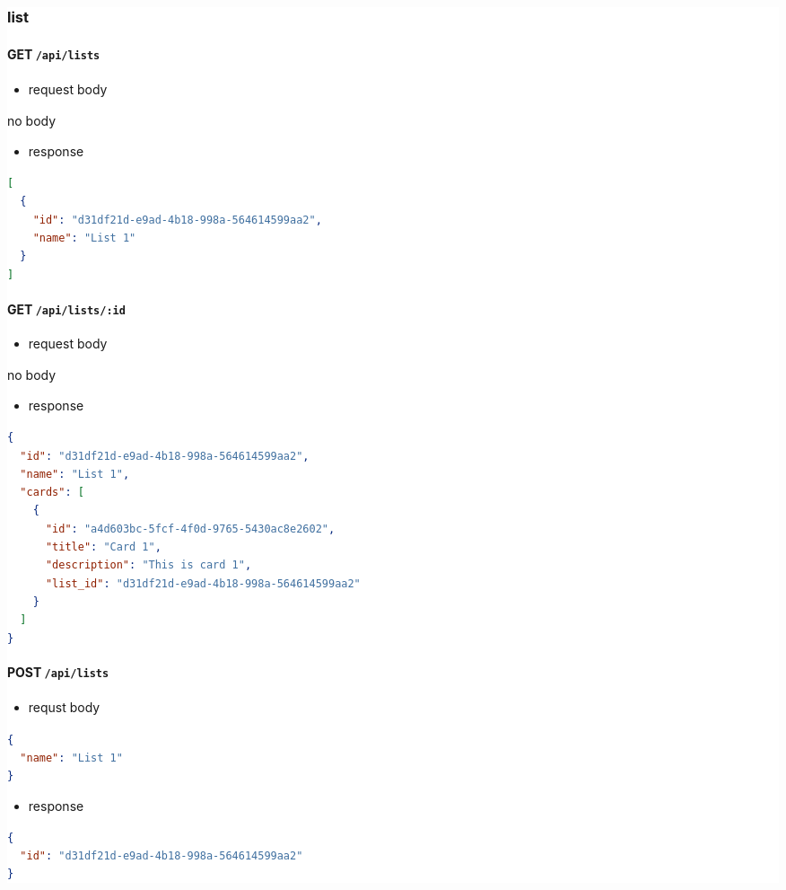 ### list

#### GET `/api/lists`

- request body

no body

- response

```json
[
  {
    "id": "d31df21d-e9ad-4b18-998a-564614599aa2",
    "name": "List 1"
  }
]
```

#### GET `/api/lists/:id`

- request body

no body

- response

```json
{
  "id": "d31df21d-e9ad-4b18-998a-564614599aa2",
  "name": "List 1",
  "cards": [
    {
      "id": "a4d603bc-5fcf-4f0d-9765-5430ac8e2602",
      "title": "Card 1",
      "description": "This is card 1",
      "list_id": "d31df21d-e9ad-4b18-998a-564614599aa2"
    }
  ]
}
```

#### POST `/api/lists`

- requst body

```json
{
  "name": "List 1"
}
```

- response

```json
{
  "id": "d31df21d-e9ad-4b18-998a-564614599aa2"
}
```
